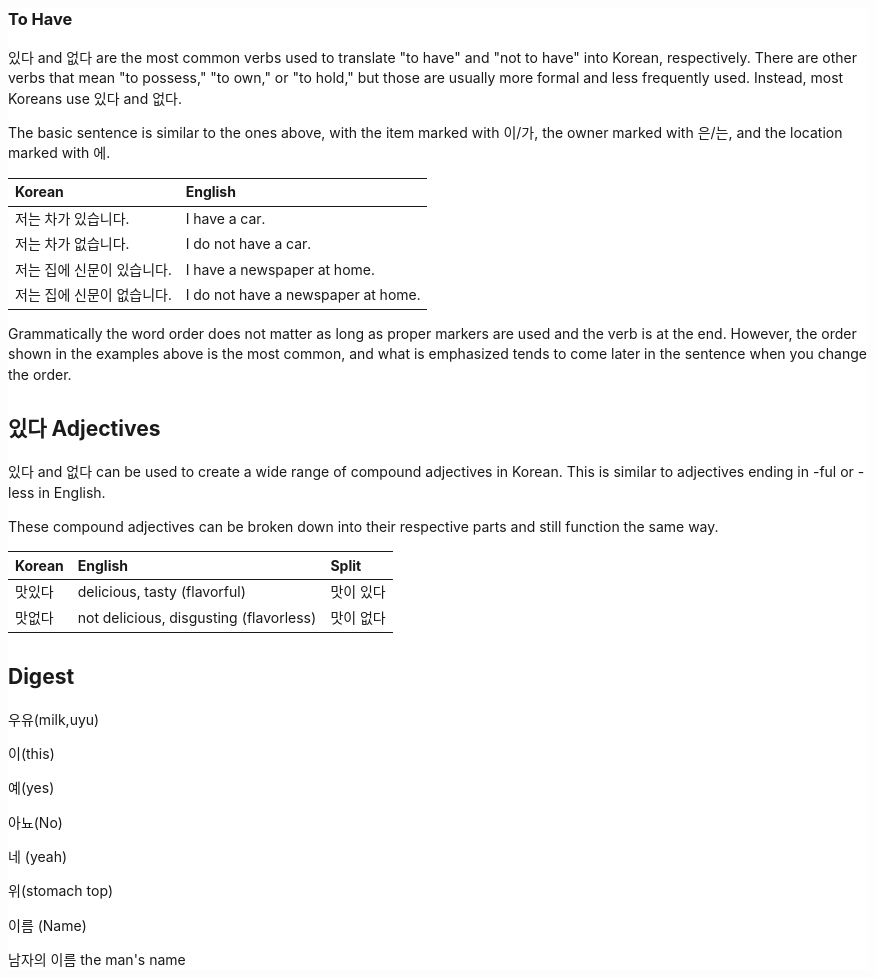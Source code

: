 ### **To Have**

있다 and 없다 are the most common verbs used to translate "to have" and "not to have" into Korean, respectively. There are other verbs that mean "to possess," "to own," or "to hold," but those are usually more formal and less frequently used. Instead, most Koreans use 있다 and 없다.

The basic sentence is similar to the ones above, with the item marked with 이/가, the owner marked with 은/는, and the location marked with 에.

| Korean | English |
| :--- | :--- |
| 저는 차가 있습니다. | I have a car. |
| 저는 차가 없습니다. | I do not have a car. |
| 저는 집에 신문이 있습니다. | I have a newspaper at home. |
| 저는 집에 신문이 없습니다. | I do not have a newspaper at home. |

Grammatically the word order does not matter as long as proper markers are used and the verb is at the end. However, the order shown in the examples above is the most common, and what is emphasized tends to come later in the sentence when you change the order.

## **있다 Adjectives**

있다 and 없다 can be used to create a wide range of compound adjectives in Korean. This is similar to adjectives ending in -ful or -less in English.

These compound adjectives can be broken down into their respective parts and still function the same way.

| Korean | English | Split |
| :--- | :--- | :--- |
| 맛있다 | delicious, tasty \(flavorful\) | 맛이 있다 |
| 맛없다 | not delicious, disgusting \(flavorless\) | 맛이 없다 |

## Digest

우유\(milk,uyu\)

이\(this\)

예\(yes\)

아뇨\(No\)

네 \(yeah\)



위\(stomach top\)

이름 \(Name\)

남자의 이름 the man's name
